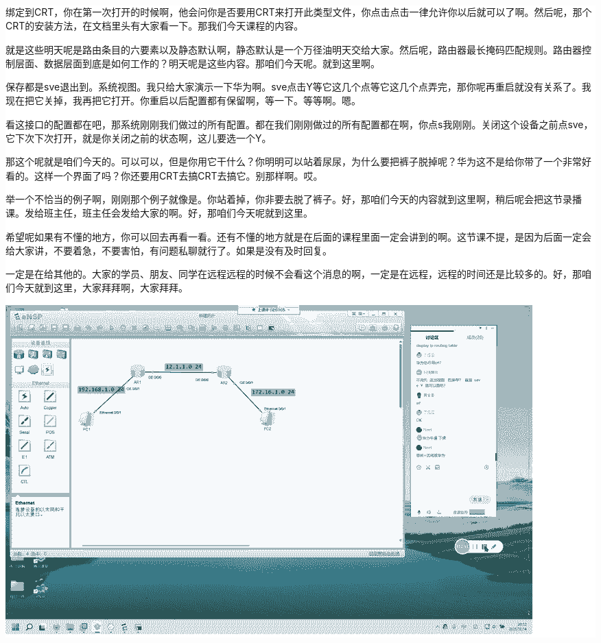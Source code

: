 绑定到CRT，你在第一次打开的时候啊，他会问你是否要用CRT来打开此类型文件，你点击点击一律允许你以后就可以了啊。然后呢，那个CRT的安装方法，在文档里头有大家看一下。那我们今天课程的内容。

就是这些明天呢是路由条目的六要素以及静态默认啊，静态默认是一个万径油明天交给大家。然后呢，路由器最长掩码匹配规则。路由器控制层面、数据层面到底是如何工作的？明天呢是这些内容。那咱们今天呢。就到这里啊。

保存都是sve退出到。系统视图。我只给大家演示一下华为啊。sve点击Y等它这几个点等它这几个点弄完，那你呢再重启就没有关系了。我现在把它关掉，我再把它打开。你重启以后配置都有保留啊，等一下。等等啊。嗯。

看这接口的配置都在吧，那系统刚刚我们做过的所有配置。都在我们刚刚做过的所有配置都在啊，你点s我刚刚。关闭这个设备之前点sve，它下次下次打开，就是你关闭之前的状态啊，这儿要选一个Y。

那这个呢就是咱们今天的。可以可以，但是你用它干什么？你明明可以站着尿尿，为什么要把裤子脱掉呢？华为这不是给你带了一个非常好看的。这样一个界面了吗？你还要用CRT去搞CRT去搞它。别那样啊。哎。

举一个不恰当的例子啊，刚刚那个例子就像是。你站着掉，你非要去脱了裤子。好，那咱们今天的内容就到这里啊，稍后呢会把这节录播课。发给班主任，班主任会发给大家的啊。好，那咱们今天呢就到这里。

希望呢如果有不懂的地方，你可以回去再看一看。还有不懂的地方就是在后面的课程里面一定会讲到的啊。这节课不提，是因为后面一定会给大家讲，不要着急，不要害怕，有问题私聊就行了。如果是没有及时回复。

一定是在给其他的。大家的学员、朋友、同学在远程远程的时候不会看这个消息的啊，一定是在远程，远程的时间还是比较多的。好，那咱们今天就到这里，大家拜拜啊，大家拜拜。



![](img/315a491545324212b105dc261b0c5c55_43.png)